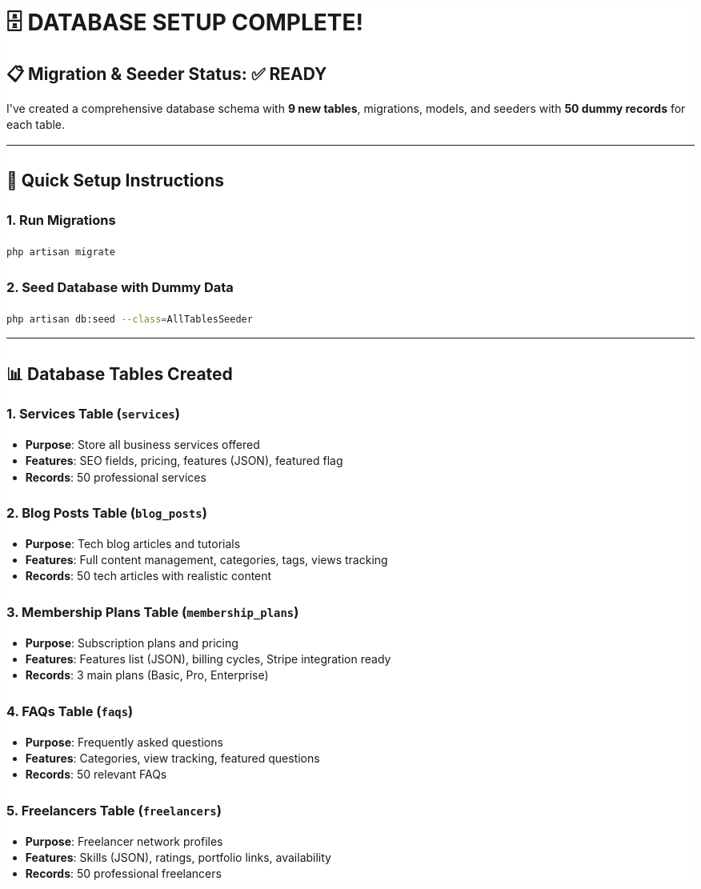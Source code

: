 # 🗄️ DATABASE SETUP COMPLETE!

## 📋 Migration & Seeder Status: ✅ READY

I've created a comprehensive database schema with **9 new tables**, migrations, models, and seeders with **50 dummy records** for each table.

---

## 🚀 Quick Setup Instructions

### 1. **Run Migrations**
```bash
php artisan migrate
```

### 2. **Seed Database with Dummy Data**
```bash
php artisan db:seed --class=AllTablesSeeder
```

---

## 📊 Database Tables Created

### 1. **Services Table** (`services`)
- **Purpose**: Store all business services offered
- **Features**: SEO fields, pricing, features (JSON), featured flag
- **Records**: 50 professional services

### 2. **Blog Posts Table** (`blog_posts`)
- **Purpose**: Tech blog articles and tutorials
- **Features**: Full content management, categories, tags, views tracking
- **Records**: 50 tech articles with realistic content

### 3. **Membership Plans Table** (`membership_plans`)
- **Purpose**: Subscription plans and pricing
- **Features**: Features list (JSON), billing cycles, Stripe integration ready
- **Records**: 3 main plans (Basic, Pro, Enterprise)

### 4. **FAQs Table** (`faqs`)
- **Purpose**: Frequently asked questions
- **Features**: Categories, view tracking, featured questions
- **Records**: 50 relevant FAQs

### 5. **Freelancers Table** (`freelancers`)
- **Purpose**: Freelancer network profiles
- **Features**: Skills (JSON), ratings, portfolio links, availability
- **Records**: 50 professional freelancers
